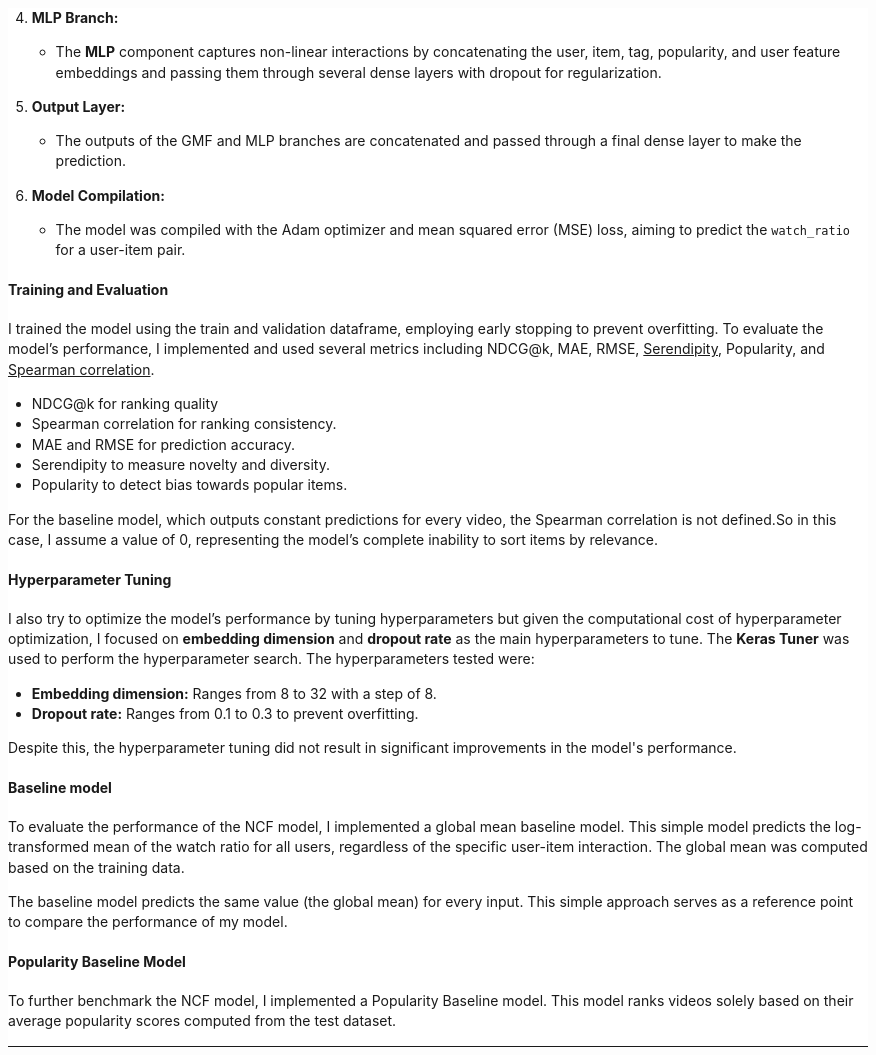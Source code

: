4. **MLP Branch:**

   * The **MLP** component captures non-linear interactions by concatenating the user, item, tag, popularity, and user feature embeddings and passing them through several dense layers with dropout for regularization.

5. **Output Layer:**

   * The outputs of the GMF and MLP branches are concatenated and passed through a final dense layer to make the prediction.

6. **Model Compilation:**

   * The model was compiled with the Adam optimizer and mean squared error (MSE) loss, aiming to predict the `watch_ratio` for a user-item pair.

#### Training and Evaluation

I trained the model using the train and validation dataframe, employing early stopping to prevent overfitting. To evaluate the model’s performance, I implemented and used several metrics including NDCG@k, MAE, RMSE, [Serendipity](images/serendipity.png), Popularity, and [Spearman correlation](https://en.wikipedia.org/wiki/Spearman's_rank_correlation_coefficient).
* NDCG@k for ranking quality
* Spearman correlation for ranking consistency.
* MAE and RMSE for prediction accuracy.
* Serendipity to measure novelty and diversity.
* Popularity to detect bias towards popular items.

For the baseline model, which outputs constant predictions for every video, the Spearman correlation is not defined.So in this case, I assume a value of 0, representing the model’s complete inability to sort items by relevance.

#### Hyperparameter Tuning

I also try to optimize the model’s performance by tuning hyperparameters but given the computational cost of hyperparameter optimization, I focused on **embedding dimension** and **dropout rate** as the main hyperparameters to tune. The **Keras Tuner** was used to perform the hyperparameter search. The hyperparameters tested were:

* **Embedding dimension:** Ranges from 8 to 32 with a step of 8.
* **Dropout rate:** Ranges from 0.1 to 0.3 to prevent overfitting.

Despite this, the hyperparameter tuning did not result in significant improvements in the model's performance.


#### Baseline model
To evaluate the performance of the NCF model, I implemented a global mean baseline model. This simple model predicts the log-transformed mean of the watch ratio for all users, regardless of the specific user-item interaction. The global mean was computed based on the training data.

The baseline model predicts the same value (the global mean) for every input. This simple approach serves as a reference point to compare the performance of my model. 


#### Popularity Baseline Model
To further benchmark the NCF model, I implemented a Popularity Baseline model. This model ranks videos solely based on their average popularity scores computed from the test dataset.

---